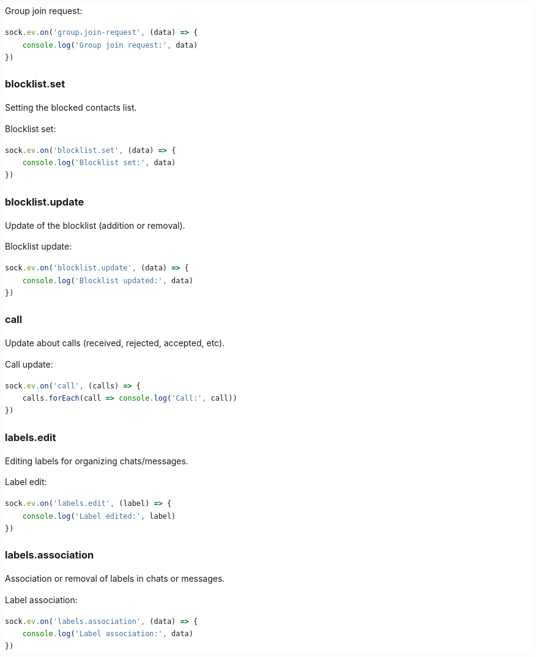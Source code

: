 Group join request:
```ts
sock.ev.on('group.join-request', (data) => {
    console.log('Group join request:', data)
})
```

### blocklist.set
Setting the blocked contacts list.

Blocklist set:
```ts
sock.ev.on('blocklist.set', (data) => {
    console.log('Blocklist set:', data)
})
```

### blocklist.update
Update of the blocklist (addition or removal).

Blocklist update:
```ts
sock.ev.on('blocklist.update', (data) => {
    console.log('Blocklist updated:', data)
})
```

### call
Update about calls (received, rejected, accepted, etc).

Call update:
```ts
sock.ev.on('call', (calls) => {
    calls.forEach(call => console.log('Call:', call))
})
```

### labels.edit
Editing labels for organizing chats/messages.

Label edit:
```ts
sock.ev.on('labels.edit', (label) => {
    console.log('Label edited:', label)
})
```

### labels.association
Association or removal of labels in chats or messages.

Label association:
```ts
sock.ev.on('labels.association', (data) => {
    console.log('Label association:', data)
})
```
